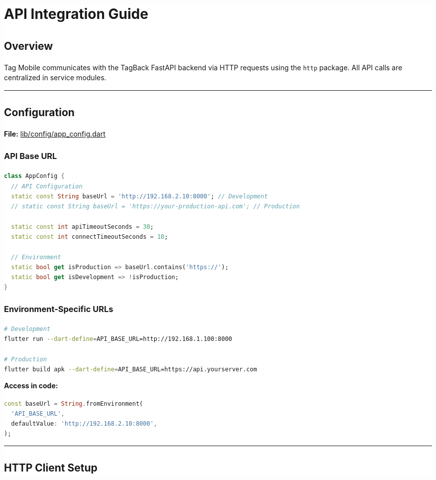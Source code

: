 # API Integration Guide

## Overview

Tag Mobile communicates with the TagBack FastAPI backend via HTTP requests using the `http` package. All API calls are centralized in service modules.

---

## Configuration

**File:** [lib/config/app_config.dart](../lib/config/app_config.dart)

### API Base URL

```dart
class AppConfig {
  // API Configuration
  static const String baseUrl = 'http://192.168.2.10:8000'; // Development
  // static const String baseUrl = 'https://your-production-api.com'; // Production

  static const int apiTimeoutSeconds = 30;
  static const int connectTimeoutSeconds = 10;

  // Environment
  static bool get isProduction => baseUrl.contains('https://');
  static bool get isDevelopment => !isProduction;
}
```

### Environment-Specific URLs

```bash
# Development
flutter run --dart-define=API_BASE_URL=http://192.168.1.100:8000

# Production
flutter build apk --dart-define=API_BASE_URL=https://api.yourserver.com
```

**Access in code:**
```dart
const baseUrl = String.fromEnvironment(
  'API_BASE_URL',
  defaultValue: 'http://192.168.2.10:8000',
);
```

---

## HTTP Client Setup
